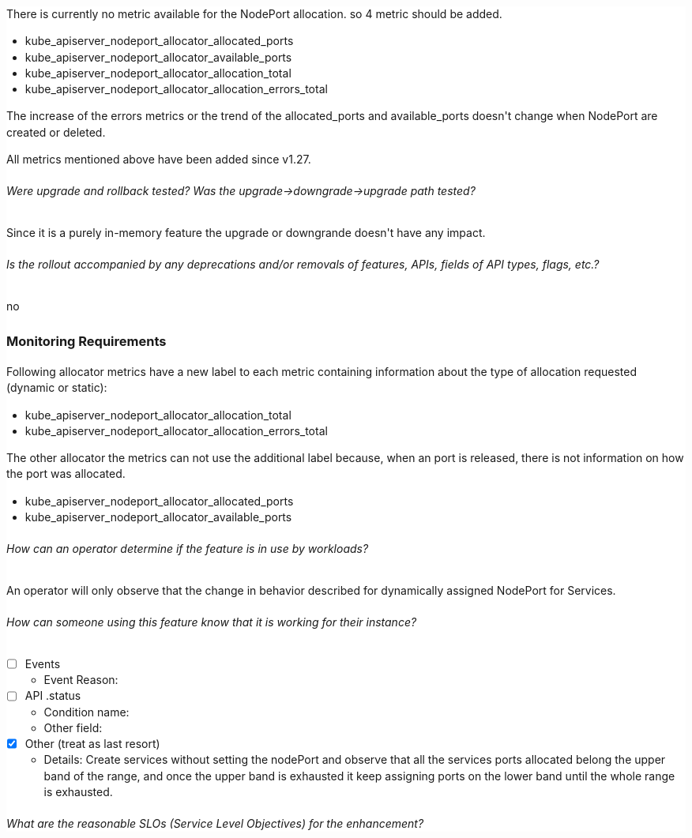 There is currently no metric available for the NodePort allocation. so 4 metric should be added.

  - kube_apiserver_nodeport_allocator_allocated_ports
  - kube_apiserver_nodeport_allocator_available_ports
  - kube_apiserver_nodeport_allocator_allocation_total
  - kube_apiserver_nodeport_allocator_allocation_errors_total

The increase of the errors metrics or the trend of the allocated_ports and available_ports doesn't change when NodePort are created or deleted. 

All metrics mentioned above have been added since v1.27.

###### Were upgrade and rollback tested? Was the upgrade->downgrade->upgrade path tested?

Since it is a purely in-memory feature the upgrade or downgrande doesn't have any impact.

###### Is the rollout accompanied by any deprecations and/or removals of features, APIs, fields of API types, flags, etc.?
no

### Monitoring Requirements

Following allocator metrics have a new label to each metric containing information about the type of allocation requested (dynamic or static):

  - kube_apiserver_nodeport_allocator_allocation_total
  - kube_apiserver_nodeport_allocator_allocation_errors_total

The other allocator the metrics can not use the additional label because, when an port is released, there is not information on how the port was allocated.

  - kube_apiserver_nodeport_allocator_allocated_ports
  - kube_apiserver_nodeport_allocator_available_ports

###### How can an operator determine if the feature is in use by workloads?

An operator will only observe that the change in behavior described for dynamically assigned NodePort for Services.

###### How can someone using this feature know that it is working for their instance?

- [ ] Events
  - Event Reason: 
- [ ] API .status
  - Condition name: 
  - Other field: 
- [X] Other (treat as last resort)
  - Details: Create services without setting the nodePort and observe that all the services ports allocated belong the upper band of the range, and once the upper band is exhausted it keep assigning ports on the lower band until the whole range is exhausted.

###### What are the reasonable SLOs (Service Level Objectives) for the enhancement?


[kubernetes.io]: https://kubernetes.io/
[kubernetes/enhancements]: https://git.k8s.io/enhancements
[kubernetes/kubernetes]: https://git.k8s.io/kubernetes
[kubernetes/website]: https://git.k8s.io/website